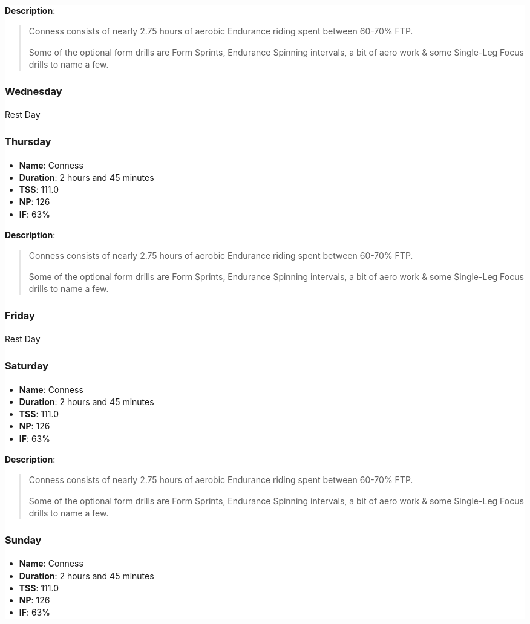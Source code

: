 **Description**:

> Conness consists of nearly 2.75 hours of aerobic Endurance riding spent
> between 60-70% FTP.
> 
> Some of the optional form drills are Form Sprints, Endurance Spinning
> intervals, a bit of aero work & some Single-Leg Focus drills to name a few.


### Wednesday 

Rest Day


### Thursday 

* **Name**: Conness
* **Duration**: 2 hours and 45 minutes
* **TSS**: 111.0
* **NP**: 126
* **IF**: 63%

**Description**:

> Conness consists of nearly 2.75 hours of aerobic Endurance riding spent
> between 60-70% FTP.
> 
> Some of the optional form drills are Form Sprints, Endurance Spinning
> intervals, a bit of aero work & some Single-Leg Focus drills to name a few.


### Friday 

Rest Day


### Saturday 

* **Name**: Conness
* **Duration**: 2 hours and 45 minutes
* **TSS**: 111.0
* **NP**: 126
* **IF**: 63%

**Description**:

> Conness consists of nearly 2.75 hours of aerobic Endurance riding spent
> between 60-70% FTP.
> 
> Some of the optional form drills are Form Sprints, Endurance Spinning
> intervals, a bit of aero work & some Single-Leg Focus drills to name a few.


### Sunday 

* **Name**: Conness
* **Duration**: 2 hours and 45 minutes
* **TSS**: 111.0
* **NP**: 126
* **IF**: 63%
